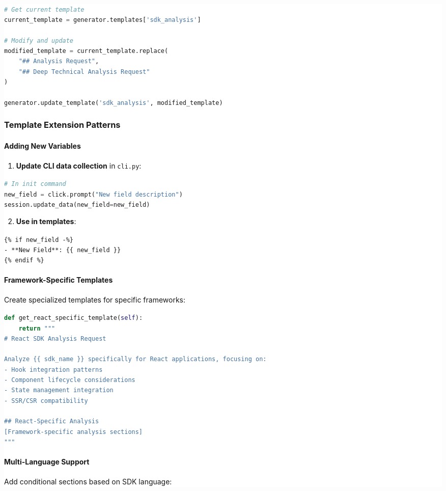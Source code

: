 ```python
# Get current template
current_template = generator.templates['sdk_analysis']

# Modify and update
modified_template = current_template.replace(
    "## Analysis Request", 
    "## Deep Technical Analysis Request"
)

generator.update_template('sdk_analysis', modified_template)
```

### Template Extension Patterns

#### Adding New Variables

1. **Update CLI data collection** in `cli.py`:
```python
# In init command
new_field = click.prompt("New field description")
session.update_data(new_field=new_field)
```

2. **Use in templates**:
```jinja2
{% if new_field -%}
- **New Field**: {{ new_field }}
{% endif %}
```

#### Framework-Specific Templates

Create specialized templates for specific frameworks:

```python
def get_react_specific_template(self):
    return """
# React SDK Analysis Request

Analyze {{ sdk_name }} specifically for React applications, focusing on:
- Hook integration patterns
- Component lifecycle considerations
- State management integration
- SSR/CSR compatibility

## React-Specific Analysis
[Framework-specific analysis sections]
"""
```

#### Multi-Language Support

Add conditional sections based on SDK language:
